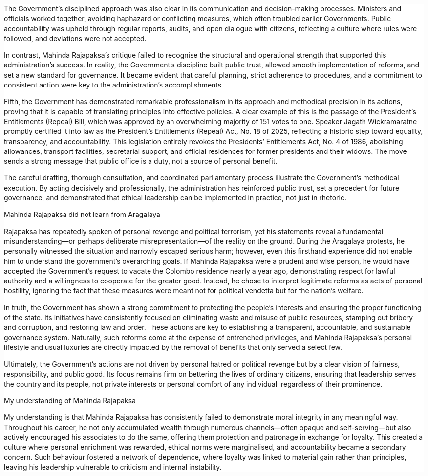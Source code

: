 The Government’s disciplined approach was also clear in its communication and decision-making processes. Ministers and officials worked together, avoiding haphazard or conflicting measures, which often troubled earlier Governments. Public accountability was upheld through regular reports, audits, and open dialogue with citizens, reflecting a culture where rules were followed, and deviations were not accepted.

In contrast, Mahinda Rajapaksa’s critique failed to recognise the structural and operational strength that supported this administration’s success. In reality, the Government’s discipline built public trust, allowed smooth implementation of reforms, and set a new standard for governance. It became evident that careful planning, strict adherence to procedures, and a commitment to consistent action were key to the administration’s accomplishments.

Fifth, the Government has demonstrated remarkable professionalism in its approach and methodical precision in its actions, proving that it is capable of translating principles into effective policies. A clear example of this is the passage of the President’s Entitlements (Repeal) Bill, which was approved by an overwhelming majority of 151 votes to one. Speaker Jagath Wickramaratne promptly certified it into law as the President’s Entitlements (Repeal) Act, No. 18 of 2025, reflecting a historic step toward equality, transparency, and accountability. This legislation entirely revokes the Presidents’ Entitlements Act, No. 4 of 1986, abolishing allowances, transport facilities, secretarial support, and official residences for former presidents and their widows. The move sends a strong message that public office is a duty, not a source of personal benefit.

The careful drafting, thorough consultation, and coordinated parliamentary process illustrate the Government’s methodical execution. By acting decisively and professionally, the administration has reinforced public trust, set a precedent for future governance, and demonstrated that ethical leadership can be implemented in practice, not just in rhetoric.

Mahinda Rajapaksa did not learn from Aragalaya

Rajapaksa has repeatedly spoken of personal revenge and political terrorism, yet his statements reveal a fundamental misunderstanding—or perhaps deliberate misrepresentation—of the reality on the ground. During the Aragalaya protests, he personally witnessed the situation and narrowly escaped serious harm; however, even this firsthand experience did not enable him to understand the government’s overarching goals. If Mahinda Rajapaksa were a prudent and wise person, he would have accepted the Government’s request to vacate the Colombo residence nearly a year ago, demonstrating respect for lawful authority and a willingness to cooperate for the greater good. Instead, he chose to interpret legitimate reforms as acts of personal hostility, ignoring the fact that these measures were meant not for political vendetta but for the nation’s welfare.

In truth, the Government has shown a strong commitment to protecting the people’s interests and ensuring the proper functioning of the state. Its initiatives have consistently focused on eliminating waste and misuse of public resources, stamping out bribery and corruption, and restoring law and order. These actions are key to establishing a transparent, accountable, and sustainable governance system. Naturally, such reforms come at the expense of entrenched privileges, and Mahinda Rajapaksa’s personal lifestyle and usual luxuries are directly impacted by the removal of benefits that only served a select few.

Ultimately, the Government’s actions are not driven by personal hatred or political revenge but by a clear vision of fairness, responsibility, and public good. Its focus remains firm on bettering the lives of ordinary citizens, ensuring that leadership serves the country and its people, not private interests or personal comfort of any individual, regardless of their prominence.

My understanding of Mahinda Rajapaksa

My understanding is that Mahinda Rajapaksa has consistently failed to demonstrate moral integrity in any meaningful way. Throughout his career, he not only accumulated wealth through numerous channels—often opaque and self-serving—but also actively encouraged his associates to do the same, offering them protection and patronage in exchange for loyalty. This created a culture where personal enrichment was rewarded, ethical norms were marginalised, and accountability became a secondary concern. Such behaviour fostered a network of dependence, where loyalty was linked to material gain rather than principles, leaving his leadership vulnerable to criticism and internal instability.
